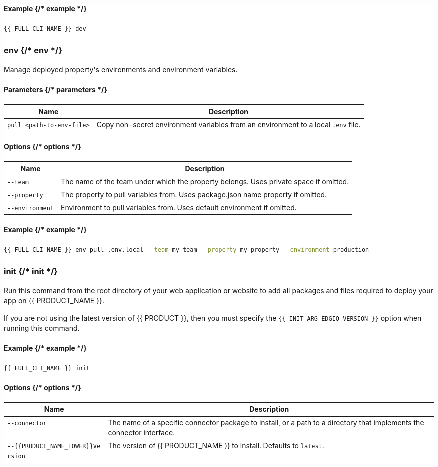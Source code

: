 #### Example {/* example */}

```bash
{{ FULL_CLI_NAME }} dev
```

### env {/* env */}

Manage deployed property's environments and environment variables.

#### Parameters {/* parameters */}

| Name                      | Description                                                                       |
| ------------------------- | --------------------------------------------------------------------------------- |
| `pull <path-to-env-file>` | Copy non-secret environment variables from an environment to a local `.env` file. |

#### Options {/* options */}

| Name            | Description                                                                          |
| --------------- | ------------------------------------------------------------------------------------ |
| `--team`        | The name of the team under which the property belongs. Uses private space if omitted.    |
| `--property`        | The property to pull variables from. Uses package.json name property if omitted. |
| `--environment` | Environment to pull variables from. Uses default environment if omitted.             |

#### Example {/* example */}

```bash
{{ FULL_CLI_NAME }} env pull .env.local --team my-team --property my-property --environment production
```

### init {/* init */}

Run this command from the root directory of your web application or website to add all packages and files required to deploy your app on {{ PRODUCT_NAME }}.

<Callout type="tip">

  If you are not using the latest version of {{ PRODUCT }}, then you must specify the `{{ INIT_ARG_EDGIO_VERSION }}` option when running this command.

</Callout>

#### Example {/* example */}

```bash
{{ FULL_CLI_NAME }} init
```

#### Options {/* options */}

| Name                              | Description                                                                                                                                                                                                         |
| --------------------------------- | ------------------------------------------------------------------------------------------------------------------------------------------------------------------------------------------------------------------- |
| `--connector`                     | The name of a specific connector package to install, or a path to a directory that implements the [connector interface](/guides/sites_frameworks/connectors#implementing-a-connector-directly-within-your-project). |
| `--{{PRODUCT_NAME_LOWER}}Version` | The version of {{ PRODUCT_NAME }} to install. Defaults to `latest`.                                                                                                                                                 |
